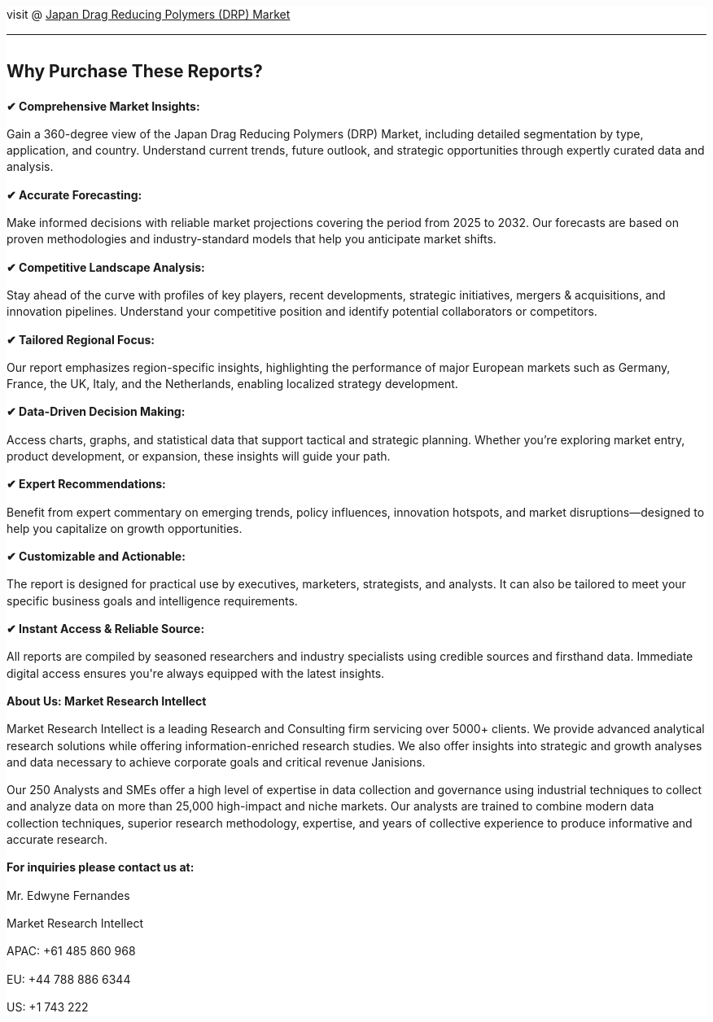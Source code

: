 visit&nbsp;@</strong>&nbsp;</span><span class="font-[700]"><a href="https://www.marketresearchintellect.com/product/global-drag-reducing-polymers-drp-market/?utm_source=Linkedin&utm_medium=019" target="_blank" data-tracking-control-name="article-ssr-frontend-pulse_little-text-block" data-tracking-will-navigate="" data-test-link="">Japan Drag Reducing Polymers (DRP) Market</a></span></p></blockquote><hr /><h2>Why Purchase These Reports?</h2><p><strong>✔ Comprehensive Market Insights:</strong></p><p>Gain a 360-degree view of the Japan Drag Reducing Polymers (DRP) Market, including detailed segmentation by type, application, and country. Understand current trends, future outlook, and strategic opportunities through expertly curated data and analysis.</p><p><strong>✔ Accurate Forecasting:</strong></p><p>Make informed decisions with reliable market projections covering the period from 2025 to 2032. Our forecasts are based on proven methodologies and industry-standard models that help you anticipate market shifts.</p><p><strong>✔ Competitive Landscape Analysis:</strong></p><p>Stay ahead of the curve with profiles of key players, recent developments, strategic initiatives, mergers &amp; acquisitions, and innovation pipelines. Understand your competitive position and identify potential collaborators or competitors.</p><p><strong>✔ Tailored Regional Focus:</strong></p><p>Our report emphasizes region-specific insights, highlighting the performance of major European markets such as Germany, France, the UK, Italy, and the Netherlands, enabling localized strategy development.</p><p><strong>✔ Data-Driven Decision Making:</strong></p><p>Access charts, graphs, and statistical data that support tactical and strategic planning. Whether you&rsquo;re exploring market entry, product development, or expansion, these insights will guide your path.</p><p><strong>✔ Expert Recommendations:</strong></p><p>Benefit from expert commentary on emerging trends, policy influences, innovation hotspots, and market disruptions&mdash;designed to help you capitalize on growth opportunities.</p><p><strong>✔ Customizable and Actionable:</strong></p><p>The report is designed for practical use by executives, marketers, strategists, and analysts. It can also be tailored to meet your specific business goals and intelligence requirements.</p><p><strong>✔ Instant Access &amp; Reliable Source:</strong></p><p>All reports are compiled by seasoned researchers and industry specialists using credible sources and firsthand data. Immediate digital access ensures you're always equipped with the latest insights.</p><p><strong><span class="font-[700]">About Us: Market Research Intellect</span></strong></p><p><span class="">Market Research Intellect is a leading Research and Consulting firm servicing over 5000+ clients. We provide advanced analytical research solutions while offering information-enriched research studies.&nbsp;</span>We also offer insights into strategic and growth analyses and data necessary to achieve corporate goals and critical revenue Janisions.</p><p><span class="">Our 250 Analysts and SMEs offer a high level of expertise in data collection and governance using industrial techniques to collect and analyze data on more than 25,000 high-impact and niche markets. Our analysts are trained to combine modern data collection techniques, superior research methodology, expertise, and years of collective experience to produce informative and accurate research.</span></p><p><strong>For inquiries please contact us at:</strong></p><p>Mr. Edwyne Fernandes</p><p>Market Research Intellect</p><p>APAC: +61 485 860 968</p><p>EU: +44 788 886 6344</p><p>US: +1 743 222